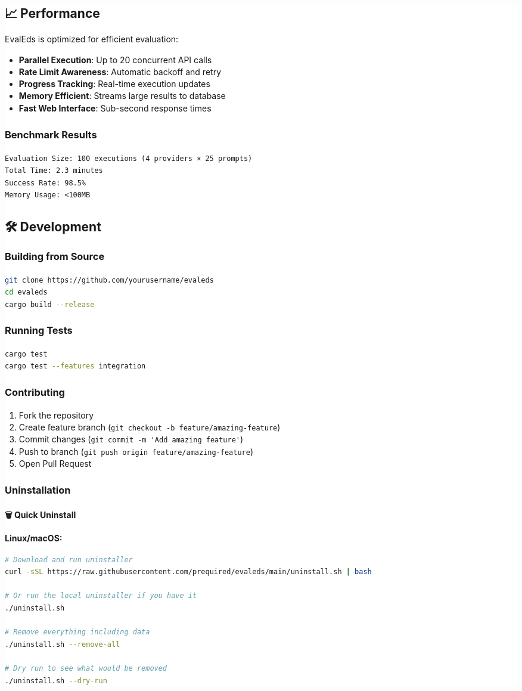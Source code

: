 ## 📈 Performance

EvalEds is optimized for efficient evaluation:

- **Parallel Execution**: Up to 20 concurrent API calls
- **Rate Limit Awareness**: Automatic backoff and retry
- **Progress Tracking**: Real-time execution updates
- **Memory Efficient**: Streams large results to database
- **Fast Web Interface**: Sub-second response times

### Benchmark Results

```
Evaluation Size: 100 executions (4 providers × 25 prompts)
Total Time: 2.3 minutes
Success Rate: 98.5%
Memory Usage: <100MB
```

## 🛠️ Development

### Building from Source

```bash
git clone https://github.com/yourusername/evaleds
cd evaleds
cargo build --release
```

### Running Tests

```bash
cargo test
cargo test --features integration
```

### Contributing

1. Fork the repository
2. Create feature branch (`git checkout -b feature/amazing-feature`)
3. Commit changes (`git commit -m 'Add amazing feature'`)
4. Push to branch (`git push origin feature/amazing-feature`)
5. Open Pull Request

### Uninstallation

#### **🗑️ Quick Uninstall**

**Linux/macOS:**
```bash
# Download and run uninstaller
curl -sSL https://raw.githubusercontent.com/prequired/evaleds/main/uninstall.sh | bash

# Or run the local uninstaller if you have it
./uninstall.sh

# Remove everything including data
./uninstall.sh --remove-all

# Dry run to see what would be removed
./uninstall.sh --dry-run
```
